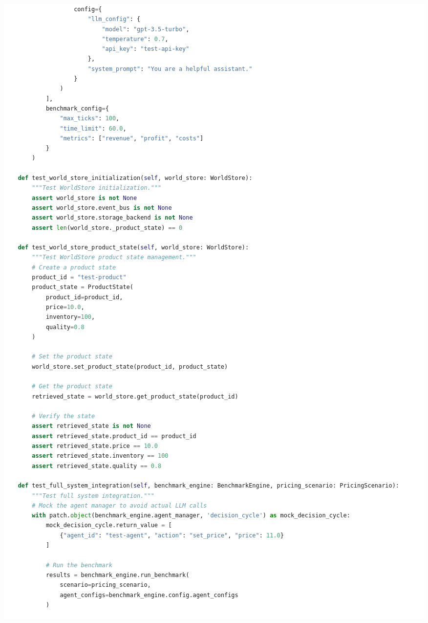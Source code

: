 ```python
                    config={
                        "llm_config": {
                            "model": "gpt-3.5-turbo",
                            "temperature": 0.7,
                            "api_key": "test-api-key"
                        },
                        "system_prompt": "You are a helpful assistant."
                    }
                )
            ],
            benchmark_config={
                "max_ticks": 100,
                "time_limit": 60.0,
                "metrics": ["revenue", "profit", "costs"]
            }
        )
    
    def test_world_store_initialization(self, world_store: WorldStore):
        """Test WorldStore initialization."""
        assert world_store is not None
        assert world_store.event_bus is not None
        assert world_store.storage_backend is not None
        assert len(world_store._product_state) == 0
    
    def test_world_store_product_state(self, world_store: WorldStore):
        """Test WorldStore product state management."""
        # Create a product state
        product_id = "test-product"
        product_state = ProductState(
            product_id=product_id,
            price=10.0,
            inventory=100,
            quality=0.8
        )
        
        # Set the product state
        world_store.set_product_state(product_id, product_state)
        
        # Get the product state
        retrieved_state = world_store.get_product_state(product_id)
        
        # Verify the state
        assert retrieved_state is not None
        assert retrieved_state.product_id == product_id
        assert retrieved_state.price == 10.0
        assert retrieved_state.inventory == 100
        assert retrieved_state.quality == 0.8
    
    def test_full_system_integration(self, benchmark_engine: BenchmarkEngine, pricing_scenario: PricingScenario):
        """Test full system integration."""
        # Mock the agent manager to avoid actual LLM calls
        with patch.object(benchmark_engine.agent_manager, 'decision_cycle') as mock_decision_cycle:
            mock_decision_cycle.return_value = [
                {"agent_id": "test-agent", "action": "set_price", "price": 11.0}
            ]
            
            # Run the benchmark
            results = benchmark_engine.run_benchmark(
                scenario=pricing_scenario,
                agent_configs=benchmark_engine.config.agent_configs
            )
            
```